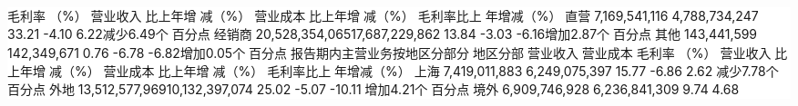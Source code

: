 毛利率
（%）
营业收入
比上年增
减（%）
营业成本
比上年增
减（%）
毛利率比上
年增减（%）
直营
7,169,541,116
4,788,734,247
33.21
-4.10
6.22减少6.49个
百分点
经销商
20,528,354,06517,687,229,862
13.84
-3.03
-6.16增加2.87个
百分点
其他
143,441,599
142,349,671
0.76
-6.78
-6.82增加0.05个
百分点
报告期内主营业务按地区分部分
地区分部
营业收入
营业成本
毛利率
（%）
营业收入
比上年增
减（%）
营业成本
比上年增
减（%）
毛利率比上
年增减（%）
上海
7,419,011,883
6,249,075,397
15.77
-6.86
2.62
减少7.78个
百分点
外地
13,512,577,96910,132,397,074
25.02
-5.07
-10.11
增加4.21个
百分点
境外
6,909,746,928
6,236,841,309
9.74
4.68